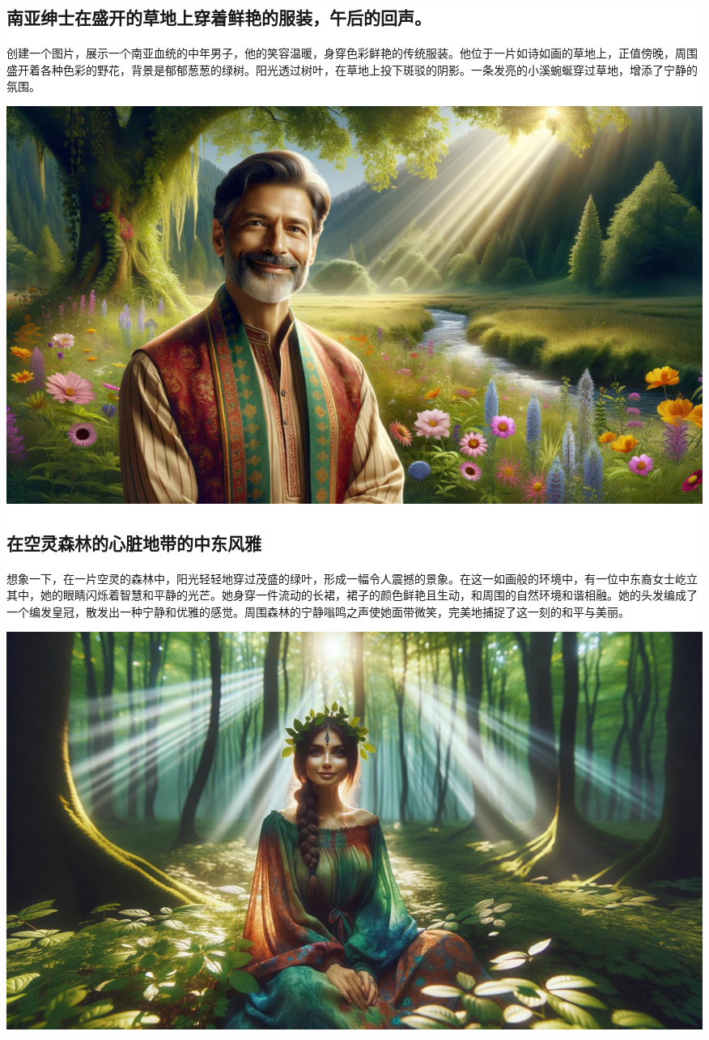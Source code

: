 ## 南亚绅士在盛开的草地上穿着鲜艳的服装，午后的回声。

创建一个图片，展示一个南亚血统的中年男子，他的笑容温暖，身穿色彩鲜艳的传统服装。他位于一片如诗如画的草地上，正值傍晚，周围盛开着各种色彩的野花，背景是郁郁葱葱的绿树。阳光透过树叶，在草地上投下斑驳的阴影。一条发亮的小溪蜿蜒穿过草地，增添了宁静的氛围。

![南亚绅士在盛开的草地上穿着鲜艳的服装，午后的回声。](20240204T162853-8741612Z.jpg)

## 在空灵森林的心脏地带的中东风雅

想象一下，在一片空灵的森林中，阳光轻轻地穿过茂盛的绿叶，形成一幅令人震撼的景象。在这一如画般的环境中，有一位中东裔女士屹立其中，她的眼睛闪烁着智慧和平静的光芒。她身穿一件流动的长裙，裙子的颜色鲜艳且生动，和周围的自然环境和谐相融。她的头发编成了一个编发皇冠，散发出一种宁静和优雅的感觉。周围森林的宁静嗡鸣之声使她面带微笑，完美地捕捉了这一刻的和平与美丽。

![在空灵森林的心脏地带的中东风雅](20240204T162918-7872789Z.jpg)
